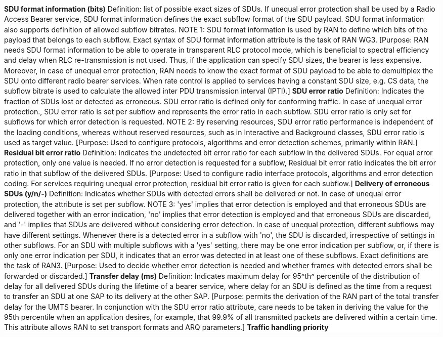 **SDU format information (bits)**
Definition: list of possible exact sizes of SDUs. If unequal error protection
shall be used by a Radio Access Bearer service, SDU format information defines
the exact subflow format of the SDU payload. SDU format information also
supports definition of allowed subflow bitrates.
NOTE 1: SDU format information is used by RAN to define which bits of the
payload that belongs to each subflow. Exact syntax of SDU format information
attribute is the task of RAN WG3.
[Purpose: RAN needs SDU format information to be able to operate in
transparent RLC protocol mode, which is beneficial to spectral efficiency and
delay when RLC re-transmission is not used. Thus, if the application can
specify SDU sizes, the bearer is less expensive. Moreover, in case of unequal
error protection, RAN needs to know the exact format of SDU payload to be able
to demultiplex the SDU onto different radio bearer services. When rate control
is applied to services having a constant SDU size, e.g. CS data, the subflow
bitrate is used to calculate the allowed inter PDU transmission interval
(IPTI).]
**SDU error ratio**
Definition: Indicates the fraction of SDUs lost or detected as erroneous. SDU
error ratio is defined only for conforming traffic. In case of unequal error
protection., SDU error ratio is set per subflow and represents the error ratio
in each subflow. SDU error ratio is only set for subflows for which error
detection is requested.
NOTE 2: By reserving resources, SDU error ratio performance is independent of
the loading conditions, whereas without reserved resources, such as in
Interactive and Background classes, SDU error ratio is used as target value.
[Purpose: Used to configure protocols, algorithms and error detection schemes,
primarily within RAN.]
**Residual bit error ratio**
Definition: Indicates the undetected bit error ratio for each subflow in the
delivered SDUs. For equal error protection, only one value is needed. If no
error detection is requested for a subflow, Residual bit error ratio indicates
the bit error ratio in that subflow of the delivered SDUs.
[Purpose: Used to configure radio interface protocols, algorithms and error
detection coding. For services requiring unequal error protection, residual
bit error ratio is given for each subflow.]
**Delivery of erroneous SDUs (y/n/-)**
Definition: Indicates whether SDUs with detected errors shall be delivered or
not. In case of unequal error protection, the attribute is set per subflow.
NOTE 3: \'yes\' implies that error detection is employed and that erroneous
SDUs are delivered together with an error indication, \'no\' implies that
error detection is employed and that erroneous SDUs are discarded, and \'-\'
implies that SDUs are delivered without considering error detection.
In case of unequal protection, different subflows may have different settings.
Whenever there is a detected error in a subflow with \'no\', the SDU is
discarded, irrespective of settings in other subflows. For an SDU with
multiple subflows with a \'yes\' setting, there may be one error indication
per subflow, or, if there is only one error indication per SDU, it indicates
that an error was detected in at least one of these subflows. Exact
definitions are the task of RAN3.
[Purpose: Used to decide whether error detection is needed and whether frames
with detected errors shall be forwarded or discarded.]
**Transfer delay (ms)**
Definition: Indicates maximum delay for 95^th^ percentile of the distribution
of delay for all delivered SDUs during the lifetime of a bearer service, where
delay for an SDU is defined as the time from a request to transfer an SDU at
one SAP to its delivery at the other SAP.
[Purpose: permits the derivation of the RAN part of the total transfer delay
for the UMTS bearer. In conjunction with the SDU error ratio attribute, care
needs to be taken in deriving the value for the 95th percentile when an
application desires, for example, that 99.9% of all transmitted packets are
delivered within a certain time. This attribute allows RAN to set transport
formats and ARQ parameters.]
**Traffic handling priority**